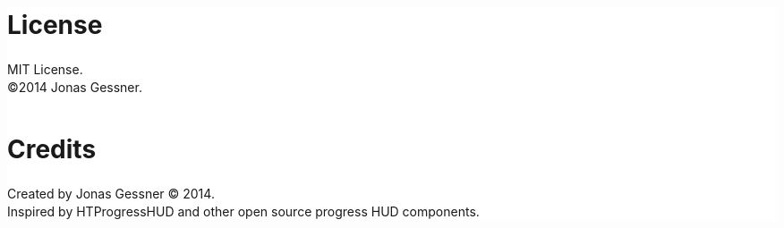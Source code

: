 License
==========
MIT License.<br>
©2014 Jonas Gessner.

Credits
==========
Created by Jonas Gessner © 2014.<br>
Inspired by HTProgressHUD and other open source progress HUD components.
